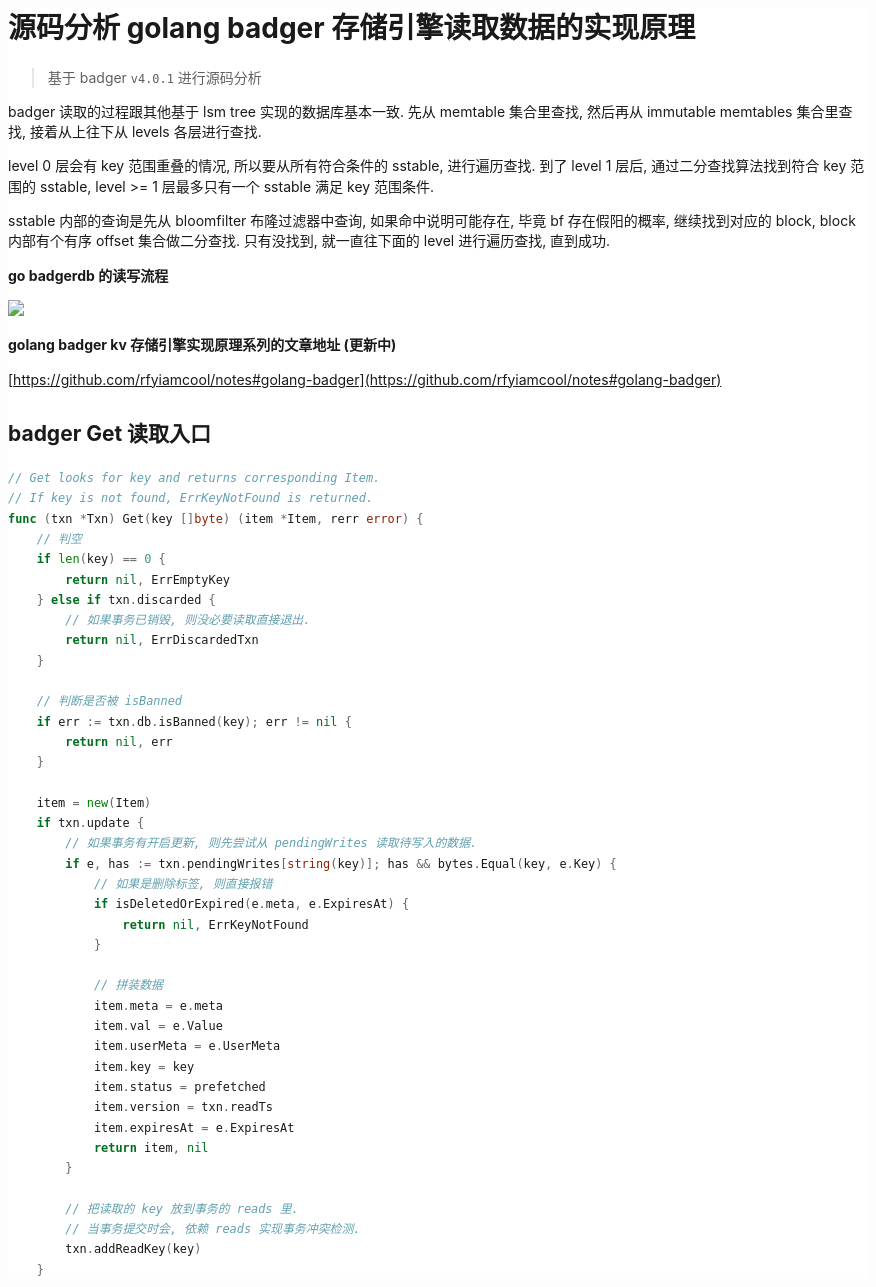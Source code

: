 # 源码分析 golang badger 存储引擎读取数据的实现原理

> 基于 badger `v4.0.1` 进行源码分析

badger 读取的过程跟其他基于 lsm tree 实现的数据库基本一致. 先从 memtable 集合里查找, 然后再从 immutable memtables 集合里查找, 接着从上往下从 levels 各层进行查找.

level 0 层会有 key 范围重叠的情况, 所以要从所有符合条件的 sstable, 进行遍历查找. 到了 level 1 层后, 通过二分查找算法找到符合 key 范围的 sstable, level >= 1 层最多只有一个 sstable 满足 key 范围条件.

sstable 内部的查询是先从 bloomfilter 布隆过滤器中查询, 如果命中说明可能存在, 毕竟 bf 存在假阳的概率, 继续找到对应的 block, block 内部有个有序 offset 集合做二分查找. 只有没找到, 就一直往下面的 level 进行遍历查找, 直到成功.

**go badgerdb 的读写流程**

![](https://xiaorui-cc.oss-cn-hangzhou.aliyuncs.com/images/202303/202303011007026.png)

**golang badger kv 存储引擎实现原理系列的文章地址 (更新中)**

[https://github.com/rfyiamcool/notes#golang-badger](https://github.com/rfyiamcool/notes#golang-badger)

## badger Get 读取入口

```go
// Get looks for key and returns corresponding Item.
// If key is not found, ErrKeyNotFound is returned.
func (txn *Txn) Get(key []byte) (item *Item, rerr error) {
	// 判空
	if len(key) == 0 {
		return nil, ErrEmptyKey
	} else if txn.discarded {
		// 如果事务已销毁, 则没必要读取直接退出.
		return nil, ErrDiscardedTxn
	}

	// 判断是否被 isBanned
	if err := txn.db.isBanned(key); err != nil {
		return nil, err
	}

	item = new(Item)
	if txn.update {
		// 如果事务有开启更新, 则先尝试从 pendingWrites 读取待写入的数据.
		if e, has := txn.pendingWrites[string(key)]; has && bytes.Equal(key, e.Key) {
			// 如果是删除标签, 则直接报错
			if isDeletedOrExpired(e.meta, e.ExpiresAt) {
				return nil, ErrKeyNotFound
			}

			// 拼装数据
			item.meta = e.meta
			item.val = e.Value
			item.userMeta = e.UserMeta
			item.key = key
			item.status = prefetched
			item.version = txn.readTs
			item.expiresAt = e.ExpiresAt
			return item, nil
		}

		// 把读取的 key 放到事务的 reads 里.
		// 当事务提交时会, 依赖 reads 实现事务冲突检测.
		txn.addReadKey(key)
	}
```